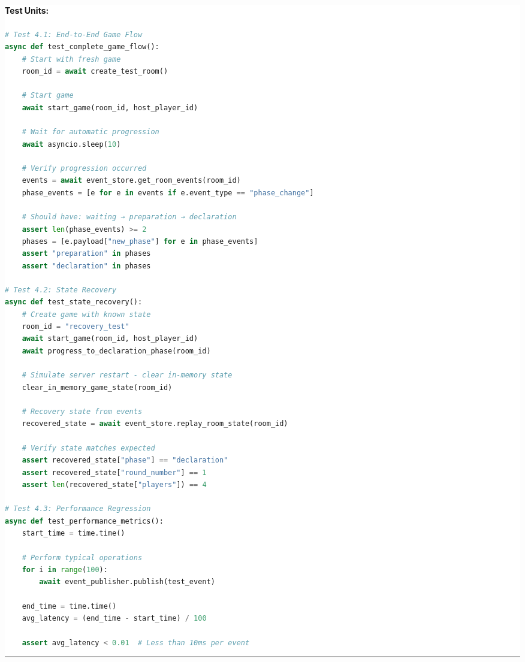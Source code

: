 #### **Test Units:**
```python
# Test 4.1: End-to-End Game Flow
async def test_complete_game_flow():
    # Start with fresh game
    room_id = await create_test_room()
    
    # Start game
    await start_game(room_id, host_player_id)
    
    # Wait for automatic progression
    await asyncio.sleep(10)
    
    # Verify progression occurred
    events = await event_store.get_room_events(room_id)
    phase_events = [e for e in events if e.event_type == "phase_change"]
    
    # Should have: waiting → preparation → declaration
    assert len(phase_events) >= 2
    phases = [e.payload["new_phase"] for e in phase_events]
    assert "preparation" in phases
    assert "declaration" in phases

# Test 4.2: State Recovery
async def test_state_recovery():
    # Create game with known state
    room_id = "recovery_test"
    await start_game(room_id, host_player_id)
    await progress_to_declaration_phase(room_id)
    
    # Simulate server restart - clear in-memory state
    clear_in_memory_game_state(room_id)
    
    # Recovery state from events
    recovered_state = await event_store.replay_room_state(room_id)
    
    # Verify state matches expected
    assert recovered_state["phase"] == "declaration"
    assert recovered_state["round_number"] == 1
    assert len(recovered_state["players"]) == 4

# Test 4.3: Performance Regression
async def test_performance_metrics():
    start_time = time.time()
    
    # Perform typical operations
    for i in range(100):
        await event_publisher.publish(test_event)
    
    end_time = time.time()
    avg_latency = (end_time - start_time) / 100
    
    assert avg_latency < 0.01  # Less than 10ms per event
```

---
